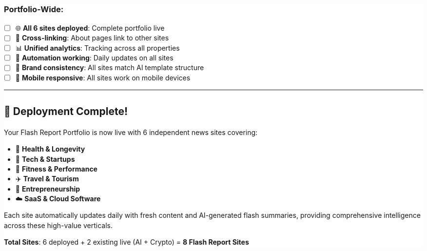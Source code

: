 ### Portfolio-Wide:
- [ ] 🌐 **All 6 sites deployed**: Complete portfolio live
- [ ] 🔄 **Cross-linking**: About pages link to other sites
- [ ] 📊 **Unified analytics**: Tracking across all properties
- [ ] 🤖 **Automation working**: Daily updates on all sites
- [ ] 🎨 **Brand consistency**: All sites match AI template structure
- [ ] 📱 **Mobile responsive**: All sites work on mobile devices

---

## 🎉 Deployment Complete!

Your Flash Report Portfolio is now live with 6 independent news sites covering:
- 🧬 **Health & Longevity**
- 🚀 **Tech & Startups** 
- 💪 **Fitness & Performance**
- ✈️ **Travel & Tourism**
- 🦄 **Entrepreneurship**
- ☁️ **SaaS & Cloud Software**

Each site automatically updates daily with fresh content and AI-generated flash summaries, providing comprehensive intelligence across these high-value verticals.

**Total Sites**: 6 deployed + 2 existing live (AI + Crypto) = **8 Flash Report Sites** 